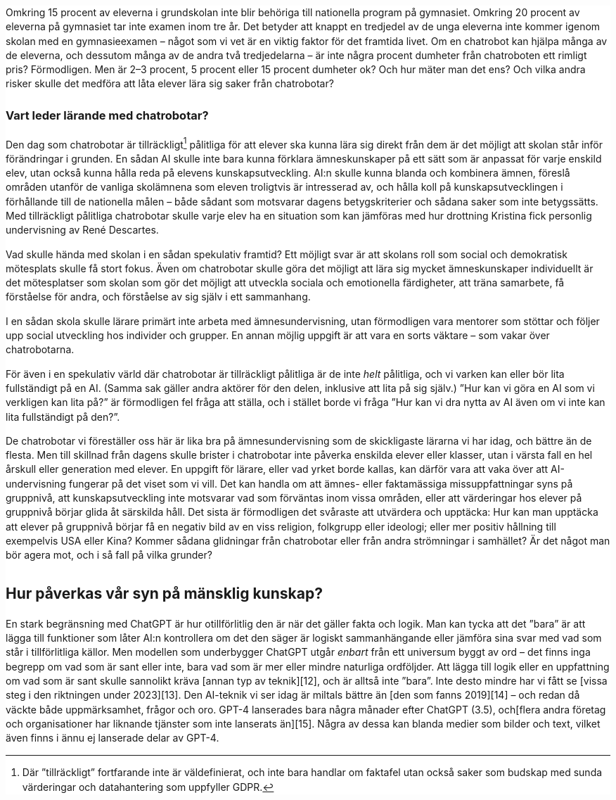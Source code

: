 Omkring 15 procent av eleverna i grundskolan inte blir behöriga till nationella program på gymnasiet. Omkring 20 procent av eleverna på gymnasiet tar inte examen inom tre år. Det betyder att knappt en tredjedel av de unga eleverna inte kommer igenom skolan med en gymnasieexamen – något som vi vet är en viktig faktor för det framtida livet. Om en chatrobot kan hjälpa många av de eleverna, och dessutom många av de andra två tredjedelarna – är inte några procent dumheter från chatroboten ett rimligt pris? Förmodligen. Men är 2–3 procent, 5 procent eller 15 procent dumheter ok? Och hur mäter man det ens? Och vilka andra risker skulle det medföra att låta elever lära sig saker från chatrobotar?

### Vart leder lärande med chatrobotar?
Den dag som chatrobotar är tillräckligt[^12] pålitliga för att elever ska kunna lära sig direkt från dem är det möjligt att skolan står inför förändringar i grunden. En sådan AI skulle inte bara kunna förklara ämneskunskaper på ett sätt som är anpassat för varje enskild elev, utan också kunna hålla reda på elevens kunskapsutveckling. AI:n skulle kunna blanda och kombinera ämnen, föreslå områden utanför de vanliga skolämnena som eleven troligtvis är intresserad av, och hålla koll på kunskapsutvecklingen i förhållande till de nationella målen – både sådant som motsvarar dagens betygskriterier och sådana saker som inte betygssätts. Med tillräckligt pålitliga chatrobotar skulle varje elev ha en situation som kan jämföras med hur drottning Kristina fick personlig undervisning av René Descartes.

Vad skulle hända med skolan i en sådan spekulativ framtid? Ett möjligt svar är att skolans roll som social och demokratisk mötesplats skulle få stort fokus. Även om chatrobotar skulle göra det möjligt att lära sig mycket ämneskunskaper individuellt är det mötesplatser som skolan som gör det möjligt att utveckla sociala och emotionella färdigheter, att träna samarbete, få förståelse för andra, och förståelse av sig själv i ett sammanhang.

I en sådan skola skulle lärare primärt inte arbeta med ämnesundervisning, utan förmodligen vara mentorer som stöttar och följer upp social utveckling hos individer och grupper. En annan möjlig uppgift är att vara en sorts väktare – som vakar över chatrobotarna.

För även i en spekulativ värld där chatrobotar är tillräckligt pålitliga är de inte _helt_ pålitliga, och vi varken kan eller bör lita fullständigt på en AI. (Samma sak gäller andra aktörer för den delen, inklusive att lita på sig själv.) ”Hur kan vi göra en AI som vi verkligen kan lita på?” är förmodligen fel fråga att ställa, och i stället borde vi fråga ”Hur kan vi dra nytta av AI även om vi inte kan lita fullständigt på den?”.

De chatrobotar vi föreställer oss här är lika bra på ämnesundervisning som de skickligaste lärarna vi har idag, och bättre än de flesta. Men till skillnad från dagens skulle brister i chatrobotar inte påverka enskilda elever eller klasser, utan i värsta fall en hel årskull eller generation med elever. En uppgift för lärare, eller vad yrket borde kallas, kan därför vara att vaka över att AI-undervisning fungerar på det viset som vi vill. Det kan handla om att ämnes- eller faktamässiga missuppfattningar syns på gruppnivå, att kunskapsutveckling inte motsvarar vad som förväntas inom vissa områden, eller att värderingar hos elever på gruppnivå börjar glida åt särskilda håll. Det sista är förmodligen det svåraste att utvärdera och upptäcka: Hur kan man upptäcka att elever på gruppnivå börjar få en negativ bild av en viss religion, folkgrupp eller ideologi; eller mer positiv hållning till exempelvis USA eller Kina? Kommer sådana glidningar från chatrobotar eller från andra strömningar i samhället? Är det något man bör agera mot, och i så fall på vilka grunder?

## Hur påverkas vår syn på mänsklig kunskap?
En stark begränsning med ChatGPT är hur otillförlitlig den är när det gäller fakta och logik. Man kan tycka att det ”bara” är att lägga till funktioner som låter AI:n kontrollera om det den säger är logiskt sammanhängande eller jämföra sina svar med vad som står i tillförlitliga källor. Men modellen som underbygger ChatGPT utgår _enbart_ från ett universum byggt av ord – det finns inga begrepp om vad som är sant eller inte, bara vad som är mer eller mindre naturliga ordföljder. Att lägga till logik eller en uppfattning om vad som är sant skulle sannolikt kräva [annan typ av teknik][12], och är alltså inte ”bara”. Inte desto mindre har vi fått se [vissa steg i den riktningen under 2023][13]. Den AI-teknik vi ser idag är miltals bättre än [den som fanns 2019][14] – och redan då väckte både uppmärksamhet, frågor och oro. GPT-4 lanserades bara några månader efter ChatGPT (3.5), och[flera andra företag och organisationer har liknande tjänster som inte lanserats än][15]. Några av dessa kan blanda medier som bilder och text, vilket även finns i ännu ej lanserade delar av GPT-4.


[^1]:	[https://twitter.com/gdb/status/1599683104142430208][1]
[^2]:	[https://indianexpress.com/article/technology/chatgpt-hit-1-million-users-5-days-vs-netflix-facebook-instagram-spotify-mark-8394119/][2]
[^3]:	https://arxiv.org/abs/2212.08073
[^4]:	OpenAI har fått kritik för hur de som gjort dessa bedömningar behandlats, se https://time.com/6247678/openai-chatgpt-kenya-workers/
[^5]:	Se exempelvis https://www.datacamp.com/blog/what-we-know-gpt4
[^6]:	[https://openai.com/blog/instruction-following/][6]
[^7]:	Återgivet I artikel på https://the-decoder.com/ai-in-education-chatgpt-is-just-the-beginning/
[^8]:	[https://fortune.com/longform/chatgpt-openai-sam-altman-microsoft/][7]
[^9]:	[https://doi.org/10.48550/arXiv.2303.10130][9]
[^10]:	[https://www.ansa.it/documents/1680080409454\_ert.pdf][10]
[^11]:	”Omdöme” är här ett ganska löst ord. Man kan, hypotetiskt, tänka sig att någon använder ChatGPT för att skapa en bomb, vilket är ganska omdömeslöst. Den som följer ChatGPT:s anvisningar utan att själv ha kunskaper om explosiva material riskerar att skada sig själv eller slösa bort resurser, medan den som har ”omdöme” inom bombtillverkning kan se var anvisningarna är rimliga, var det är fel eller luckor, och kan förhålla sig till nya saker som AI:n föreslår.
[^12]:	Där ”tillräckligt” fortfarande inte är väldefinierat, och inte bara handlar om faktafel utan också saker som budskap med sunda värderingar och datahantering som uppfyller GDPR.
[^13]:	https://futureoflife.org/podcast/sean-ekins-on-regulating-ai-drug-discovery/
[^14]:	https://arxiv.org/abs/2301.04655
[1]:	https://twitter.com/gdb/status/1599683104142430208
[2]:	https://indianexpress.com/article/technology/chatgpt-hit-1-million-users-5-days-vs-netflix-facebook-instagram-spotify-mark-8394119/
[3]:	https://thispersondoesnotexist.com/
[4]:	https://www.nytimes.com/2022/09/02/technology/ai-artificial-intelligence-artists.html
[5]:	https://theresanaiforthat.com/
[6]:	https://openai.com/blog/instruction-following/
[7]:	https://fortune.com/longform/chatgpt-openai-sam-altman-microsoft/
[8]:	https://openai.com/blog/chatgpt-plus/
[9]:	https://doi.org/10.48550/arXiv.2303.10130
[10]:	https://www.ansa.it/documents/1680080409454_ert.pdf
[11]:	https://www.youtube.com/watch?v=rnIgnS8Susg "GPT-4 Khan Academy In Depth Demo (YouTube)"
[12]:	https://writings.stephenwolfram.com/2023/01/wolframalpha-as-the-way-to-bring-computational-knowledge-superpowers-to-chatgpt/
[13]:	https://openai.com/blog/chatgpt-plugins
[14]:	https://www.theguardian.com/technology/2019/feb/14/elon-musk-backed-ai-writes-convincing-news-fiction
[15]:	https://anita.beehiiv.com/p/chatgpt-alternatives
[16]:	https://www.newscientist.com/article/2278852-drones-may-have-attacked-humans-fully-autonomously-for-the-first-time/